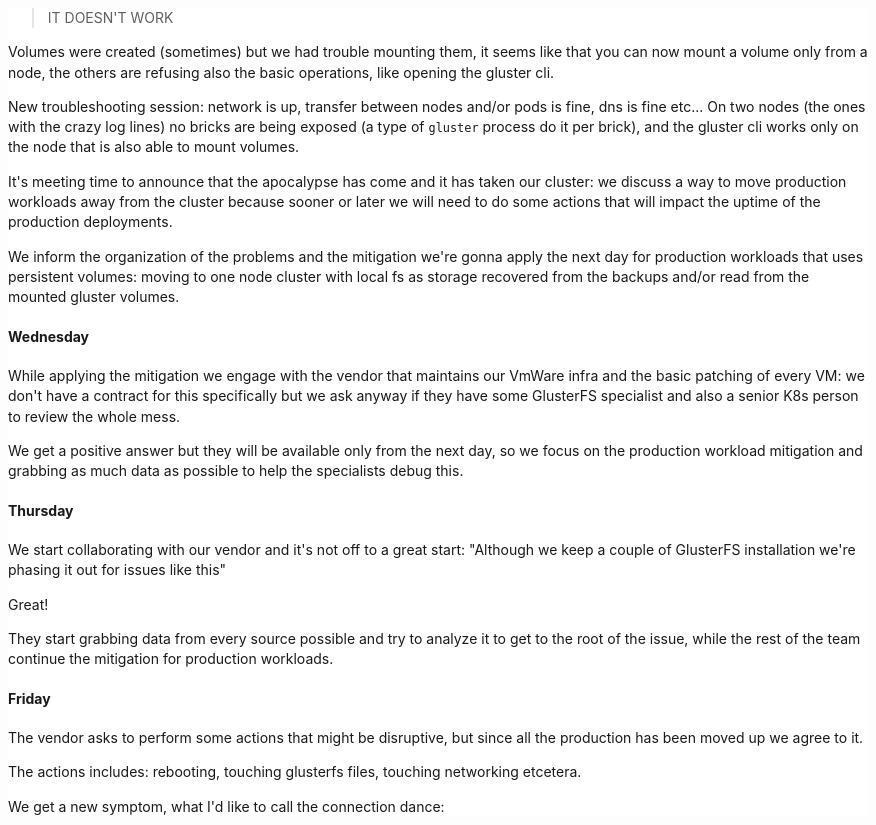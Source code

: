 > IT DOESN'T WORK 


Volumes were created (sometimes) but we had trouble mounting them, it seems like that you can now mount a volume only from a node, the others are refusing also the basic operations, like opening the gluster cli.

New troubleshooting session: network is up, transfer between nodes and/or pods is fine, dns is fine etc...
On two nodes (the ones with the crazy log lines) no bricks are being exposed (a type of `gluster` process do it per brick), and the gluster cli works only on the node that is also able to mount volumes.

It's meeting time to announce that the apocalypse has come and it has taken our cluster: we discuss a way to move production workloads away from the cluster because sooner or later we will need to do some actions that will impact the uptime of the production deployments.

We inform the organization of the problems and the mitigation we're gonna apply the next day for production workloads that uses persistent volumes: moving to one node cluster with local fs as storage recovered from the backups and/or read from the mounted gluster volumes.

#### Wednesday

While applying the mitigation we engage with the vendor that maintains our VmWare infra and the basic patching of every VM: we don't have a contract for this specifically but we ask anyway if they have some GlusterFS specialist and also a senior K8s person to review the whole mess.

We get a positive answer but they will be available only from the next day, so we focus on the production workload mitigation and grabbing as much data as possible to help the specialists debug this.

#### Thursday

We start collaborating with our vendor and it's not off to a great start:
"Although we keep a couple of GlusterFS installation we're phasing it out for issues like this"

Great!

They start grabbing data from every source possible and try to analyze it to get to the root of the issue, while the rest of the team continue the mitigation for production workloads.

#### Friday
The vendor asks to perform some actions that might be disruptive, but since all the production has been moved up we agree to it.

The actions includes: rebooting, touching glusterfs files, touching networking etcetera.

We get a new symptom, what I'd like to call the connection dance: